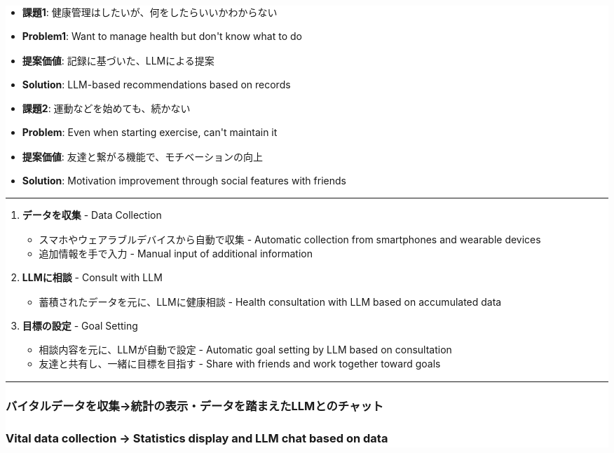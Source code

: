 


- **課題1**: 健康管理はしたいが、何をしたらいいかわからない
- **Problem1**: Want to manage health but don't know what to do
- **提案価値**: 記録に基づいた、LLMによる提案
- **Solution**: LLM-based recommendations based on records

- **課題2**: 運動などを始めても、続かない
- **Problem**: Even when starting exercise, can't maintain it
- **提案価値**: 友達と繋がる機能で、モチベーションの向上
- **Solution**: Motivation improvement through social features with friends

---



1. **データを収集** - Data Collection
   - スマホやウェアラブルデバイスから自動で収集 - Automatic collection from smartphones and wearable devices
   - 追加情報を手で入力 - Manual input of additional information

2. **LLMに相談** - Consult with LLM
   - 蓄積されたデータを元に、LLMに健康相談 - Health consultation with LLM based on accumulated data

3. **目標の設定** - Goal Setting
   - 相談内容を元に、LLMが自動で設定 - Automatic goal setting by LLM based on consultation
   - 友達と共有し、一緒に目標を目指す - Share with friends and work together toward goals

---



### バイタルデータを収集→統計の表示・データを踏まえたLLMとのチャット
### Vital data collection → Statistics display and LLM chat based on data

<div class="image-gallery-container">